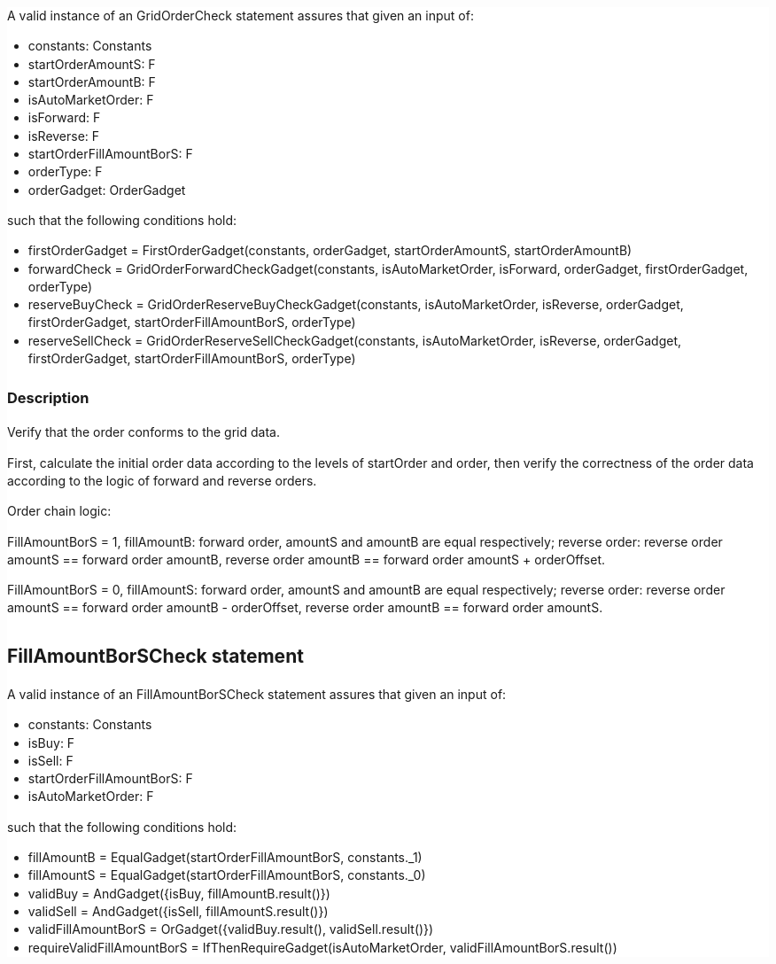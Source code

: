 A valid instance of an GridOrderCheck statement assures that given an input of:

- constants: Constants
- startOrderAmountS: F
- startOrderAmountB: F
- isAutoMarketOrder: F
- isForward: F
- isReverse: F
- startOrderFillAmountBorS: F
- orderType: F
- orderGadget: OrderGadget

such that the following conditions hold:

- firstOrderGadget = FirstOrderGadget(constants, orderGadget, startOrderAmountS, startOrderAmountB)
- forwardCheck = GridOrderForwardCheckGadget(constants, isAutoMarketOrder, isForward, orderGadget, firstOrderGadget, orderType)
- reserveBuyCheck = GridOrderReserveBuyCheckGadget(constants, isAutoMarketOrder, isReverse, orderGadget, firstOrderGadget, startOrderFillAmountBorS, orderType)
- reserveSellCheck = GridOrderReserveSellCheckGadget(constants, isAutoMarketOrder, isReverse, orderGadget, firstOrderGadget, startOrderFillAmountBorS, orderType)

### Description

Verify that the order conforms to the grid data.

First, calculate the initial order data according to the levels of startOrder and order, then verify the correctness of the order data according to the logic of forward and reverse orders.

Order chain logic:

FillAmountBorS = 1, fillAmountB: forward order, amountS and amountB are equal respectively; reverse order: reverse order amountS == forward order amountB, reverse order amountB == forward order amountS + orderOffset.

FillAmountBorS = 0, fillAmountS: forward order, amountS and amountB are equal respectively; reverse order: reverse order amountS == forward order amountB - orderOffset, reverse order amountB == forward order amountS.
   
## FillAmountBorSCheck statement

A valid instance of an FillAmountBorSCheck statement assures that given an input of:

- constants: Constants
- isBuy: F
- isSell: F
- startOrderFillAmountBorS: F
- isAutoMarketOrder: F

such that the following conditions hold:

- fillAmountB = EqualGadget(startOrderFillAmountBorS, constants._1)
- fillAmountS = EqualGadget(startOrderFillAmountBorS, constants._0)
- validBuy = AndGadget({isBuy, fillAmountB.result()})
- validSell = AndGadget({isSell, fillAmountS.result()})
- validFillAmountBorS = OrGadget({validBuy.result(), validSell.result()})
- requireValidFillAmountBorS = IfThenRequireGadget(isAutoMarketOrder, validFillAmountBorS.result())
